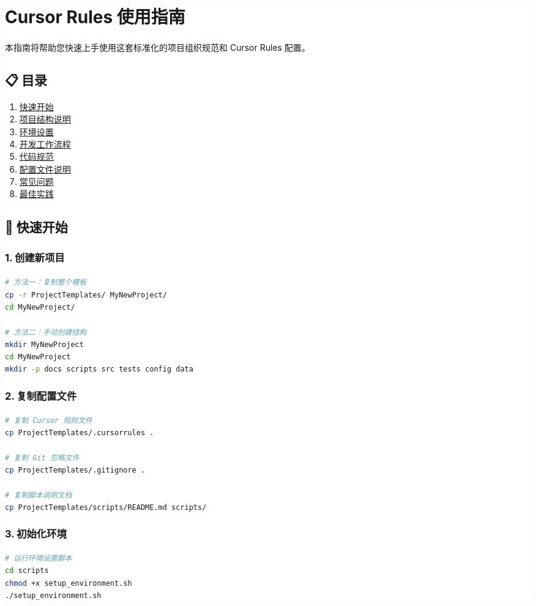 # Cursor Rules 使用指南

本指南将帮助您快速上手使用这套标准化的项目组织规范和 Cursor Rules 配置。

## 📋 目录

1. [快速开始](#快速开始)
2. [项目结构说明](#项目结构说明)
3. [环境设置](#环境设置)
4. [开发工作流程](#开发工作流程)
5. [代码规范](#代码规范)
6. [配置文件说明](#配置文件说明)
7. [常见问题](#常见问题)
8. [最佳实践](#最佳实践)

## 🚀 快速开始

### 1. 创建新项目

```bash
# 方法一：复制整个模板
cp -r ProjectTemplates/ MyNewProject/
cd MyNewProject/

# 方法二：手动创建结构
mkdir MyNewProject
cd MyNewProject
mkdir -p docs scripts src tests config data
```

### 2. 复制配置文件

```bash
# 复制 Cursor 规则文件
cp ProjectTemplates/.cursorrules .

# 复制 Git 忽略文件
cp ProjectTemplates/.gitignore .

# 复制脚本说明文档
cp ProjectTemplates/scripts/README.md scripts/
```

### 3. 初始化环境

```bash
# 运行环境设置脚本
cd scripts
chmod +x setup_environment.sh
./setup_environment.sh
```
